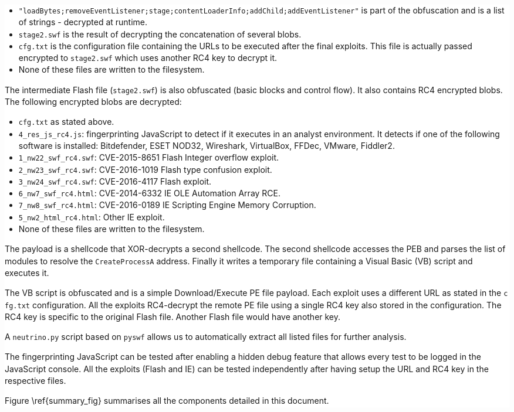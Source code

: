 * `"loadBytes;removeEventListener;stage;contentLoaderInfo;addChild;addEventListener"` is part 
  of the obfuscation and is a list of strings - decrypted at runtime.
* `stage2.swf` is the result of decrypting the concatenation of several blobs.
* `cfg.txt` is the configuration file containing the URLs to be executed after the final
  exploits. This file is actually passed encrypted to `stage2.swf` which uses another RC4 
  key to decrypt it.
* None of these files are written to the filesystem.

The intermediate Flash file (`stage2.swf`) is also obfuscated (basic blocks and control flow). It
also contains RC4 encrypted blobs. The following encrypted blobs are decrypted:

* `cfg.txt` as stated above.
* `4_res_js_rc4.js`: fingerprinting JavaScript to detect if it executes in an analyst
   environment. It detects if one of the following software is installed: Bitdefender, 
   ESET NOD32, Wireshark, VirtualBox, FFDec, VMware, Fiddler2.
* `1_nw22_swf_rc4.swf`: CVE-2015-8651 Flash Integer overflow exploit.
* `2_nw23_swf_rc4.swf`: CVE-2016-1019 Flash type confusion exploit.
* `3_nw24_swf_rc4.swf`: CVE-2016-4117 Flash exploit.
* `6_nw7_swf_rc4.html`: CVE-2014-6332 IE OLE Automation Array RCE.
* `7_nw8_swf_rc4.html`: CVE-2016-0189 IE Scripting Engine Memory Corruption.
* `5_nw2_html_rc4.html`: Other IE exploit.
* None of these files are written to the filesystem.

The payload is a shellcode that XOR-decrypts a second shellcode. The second shellcode
accesses the PEB and parses the list of modules to resolve the `CreateProcessA` address.
Finally it writes a temporary file containing a Visual Basic (VB) script and executes it.

The VB script is obfuscated and is a simple Download/Execute PE file payload. Each exploit uses
a different URL as stated in the `cfg.txt` configuration. All the exploits RC4-decrypt
the remote PE file using a single RC4 key also stored in the configuration. The RC4 key is specific
to the original Flash file. Another Flash file would have another key.

A `neutrino.py` script based on `pyswf` allows us to automatically extract all listed files
for further analysis.

The fingerprinting JavaScript can be tested after enabling a hidden debug feature that allows
every test to be logged in the JavaScript console.
All the exploits (Flash and IE) can be tested independently after having setup the URL and 
RC4 key in the respective files.

Figure \ref{summary_fig} summarises all the components detailed in this document.
